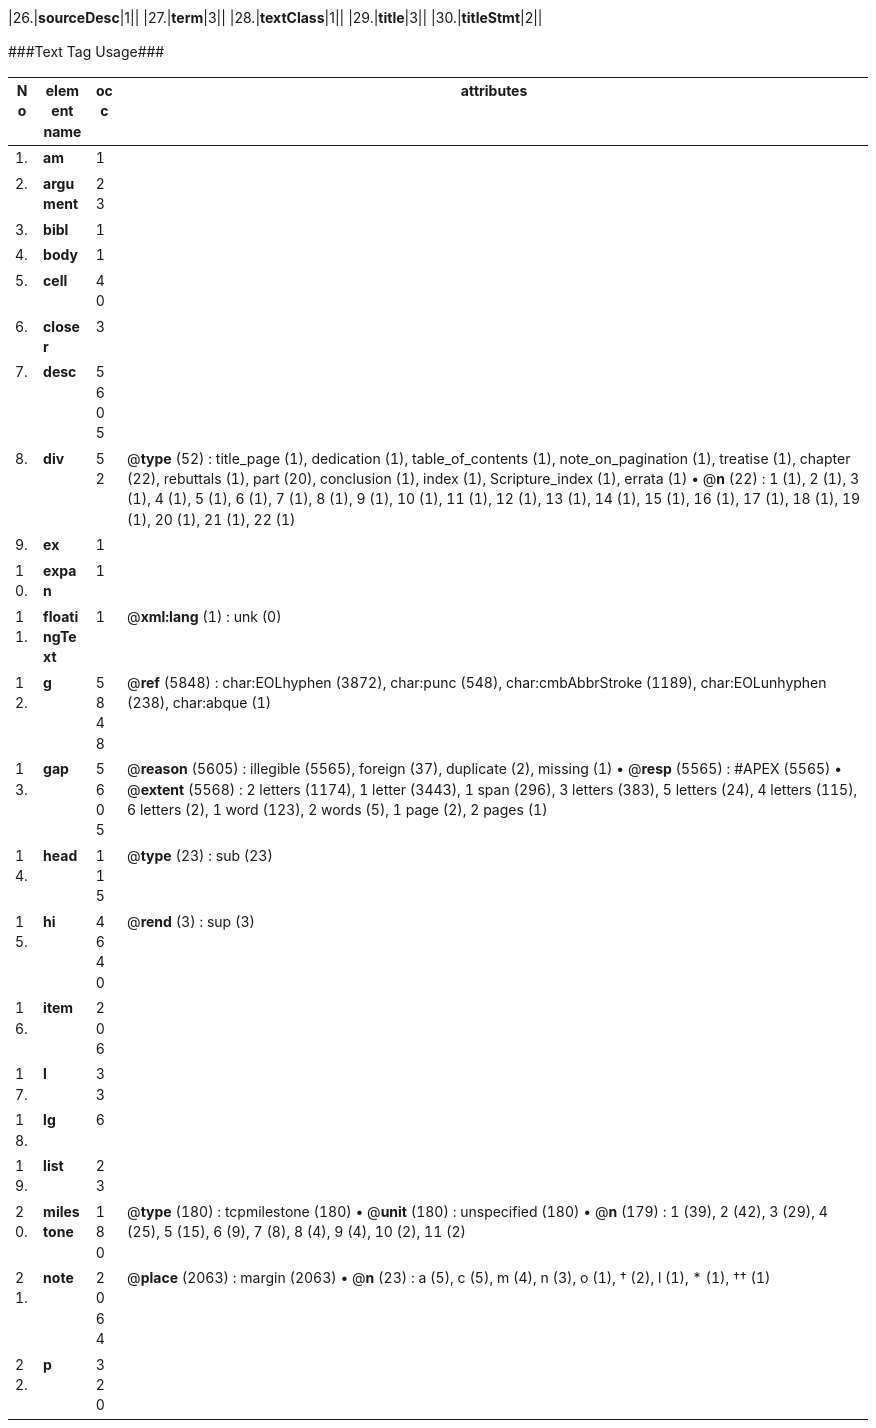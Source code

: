 |26.|__sourceDesc__|1||
|27.|__term__|3||
|28.|__textClass__|1||
|29.|__title__|3||
|30.|__titleStmt__|2||


###Text Tag Usage###

|No|element name|occ|attributes|
|---|---|---|---|
|1.|__am__|1||
|2.|__argument__|23||
|3.|__bibl__|1||
|4.|__body__|1||
|5.|__cell__|40||
|6.|__closer__|3||
|7.|__desc__|5605||
|8.|__div__|52| @__type__ (52) : title_page (1), dedication (1), table_of_contents (1), note_on_pagination (1), treatise (1), chapter (22), rebuttals (1), part (20), conclusion (1), index (1), Scripture_index (1), errata (1)  •  @__n__ (22) : 1 (1), 2 (1), 3 (1), 4 (1), 5 (1), 6 (1), 7 (1), 8 (1), 9 (1), 10 (1), 11 (1), 12 (1), 13 (1), 14 (1), 15 (1), 16 (1), 17 (1), 18 (1), 19 (1), 20 (1), 21 (1), 22 (1)|
|9.|__ex__|1||
|10.|__expan__|1||
|11.|__floatingText__|1| @__xml:lang__ (1) : unk (0)|
|12.|__g__|5848| @__ref__ (5848) : char:EOLhyphen (3872), char:punc (548), char:cmbAbbrStroke (1189), char:EOLunhyphen (238), char:abque (1)|
|13.|__gap__|5605| @__reason__ (5605) : illegible (5565), foreign (37), duplicate (2), missing (1)  •  @__resp__ (5565) : #APEX (5565)  •  @__extent__ (5568) : 2 letters (1174), 1 letter (3443), 1 span (296), 3 letters (383), 5 letters (24), 4 letters (115), 6 letters (2), 1 word (123), 2 words (5), 1 page (2), 2 pages (1)|
|14.|__head__|115| @__type__ (23) : sub (23)|
|15.|__hi__|4640| @__rend__ (3) : sup (3)|
|16.|__item__|206||
|17.|__l__|33||
|18.|__lg__|6||
|19.|__list__|23||
|20.|__milestone__|180| @__type__ (180) : tcpmilestone (180)  •  @__unit__ (180) : unspecified (180)  •  @__n__ (179) : 1 (39), 2 (42), 3 (29), 4 (25), 5 (15), 6 (9), 7 (8), 8 (4), 9 (4), 10 (2), 11 (2)|
|21.|__note__|2064| @__place__ (2063) : margin (2063)  •  @__n__ (23) : a (5), c (5), m (4), n (3), o (1), † (2), l (1), * (1), †† (1)|
|22.|__p__|320||